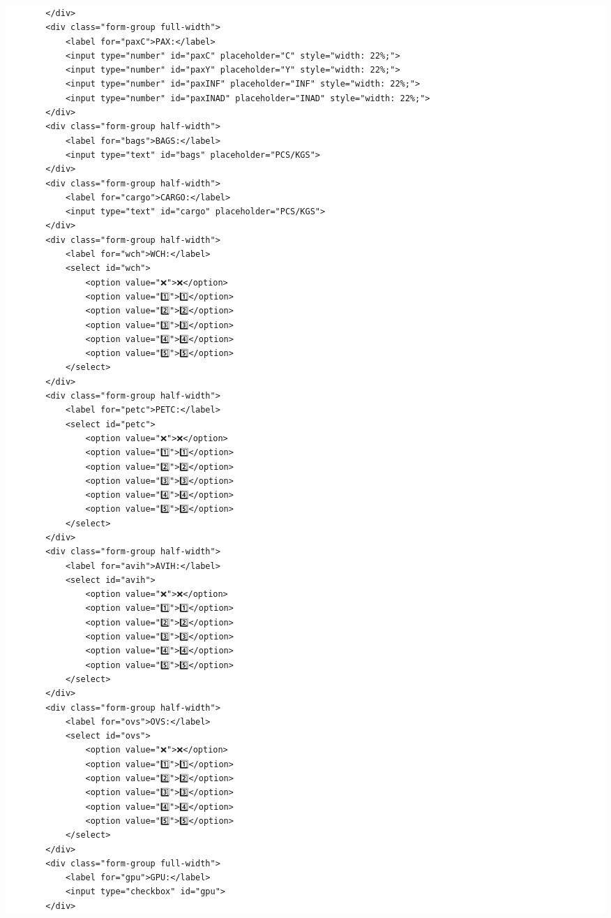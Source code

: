             </div>
            <div class="form-group full-width">
                <label for="paxC">PAX:</label>
                <input type="number" id="paxC" placeholder="C" style="width: 22%;">
                <input type="number" id="paxY" placeholder="Y" style="width: 22%;">
                <input type="number" id="paxINF" placeholder="INF" style="width: 22%;">
                <input type="number" id="paxINAD" placeholder="INAD" style="width: 22%;">
            </div>
            <div class="form-group half-width">
                <label for="bags">BAGS:</label>
                <input type="text" id="bags" placeholder="PCS/KGS">
            </div>
            <div class="form-group half-width">
                <label for="cargo">CARGO:</label>
                <input type="text" id="cargo" placeholder="PCS/KGS">
            </div>
            <div class="form-group half-width">
                <label for="wch">WCH:</label>
                <select id="wch">
                    <option value="❌">❌</option>
                    <option value="1️⃣">1️⃣</option>
                    <option value="2️⃣">2️⃣</option>
                    <option value="3️⃣">3️⃣</option>
                    <option value="4️⃣">4️⃣</option>
                    <option value="5️⃣">5️⃣</option>
                </select>
            </div>
            <div class="form-group half-width">
                <label for="petc">PETC:</label>
                <select id="petc">
                    <option value="❌">❌</option>
                    <option value="1️⃣">1️⃣</option>
                    <option value="2️⃣">2️⃣</option>
                    <option value="3️⃣">3️⃣</option>
                    <option value="4️⃣">4️⃣</option>
                    <option value="5️⃣">5️⃣</option>
                </select>
            </div>
            <div class="form-group half-width">
                <label for="avih">AVIH:</label>
                <select id="avih">
                    <option value="❌">❌</option>
                    <option value="1️⃣">1️⃣</option>
                    <option value="2️⃣">2️⃣</option>
                    <option value="3️⃣">3️⃣</option>
                    <option value="4️⃣">4️⃣</option>
                    <option value="5️⃣">5️⃣</option>
                </select>
            </div>
            <div class="form-group half-width">
                <label for="ovs">OVS:</label>
                <select id="ovs">
                    <option value="❌">❌</option>
                    <option value="1️⃣">1️⃣</option>
                    <option value="2️⃣">2️⃣</option>
                    <option value="3️⃣">3️⃣</option>
                    <option value="4️⃣">4️⃣</option>
                    <option value="5️⃣">5️⃣</option>
                </select>
            </div>
            <div class="form-group full-width">
                <label for="gpu">GPU:</label>
                <input type="checkbox" id="gpu">
            </div>